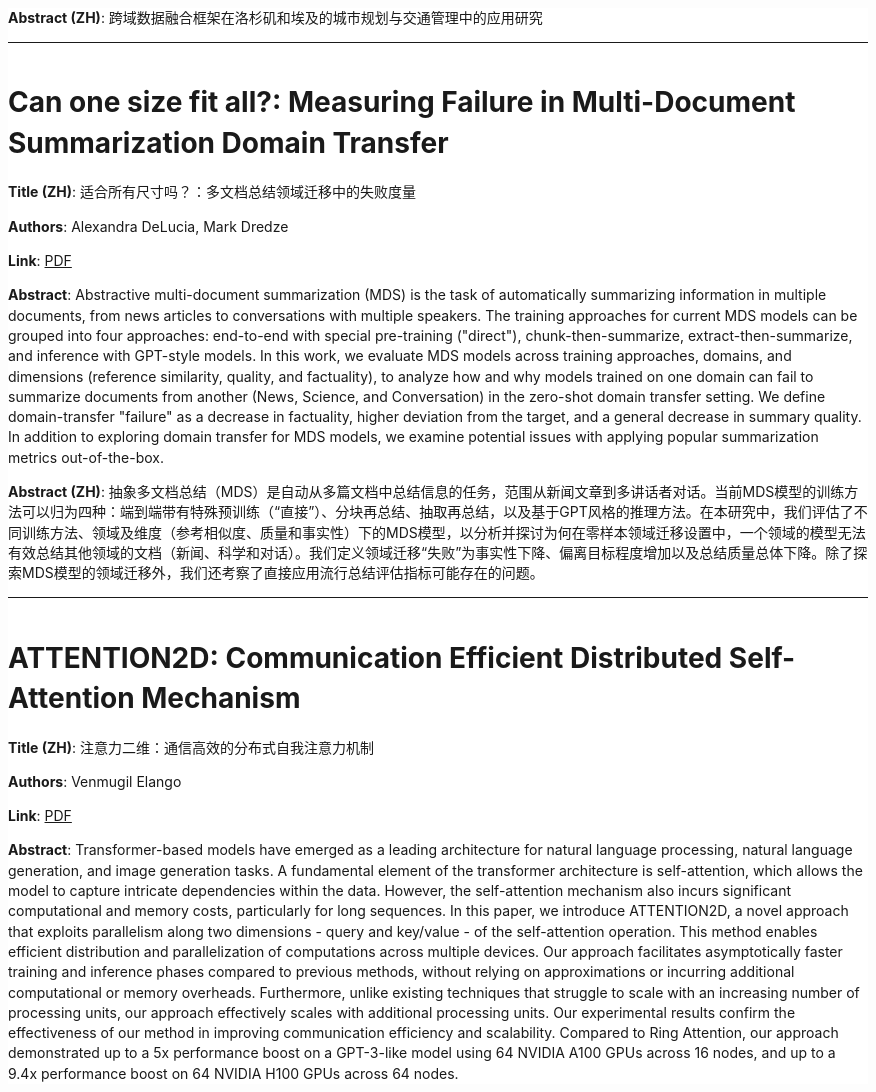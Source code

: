 **Abstract (ZH)**: 跨域数据融合框架在洛杉矶和埃及的城市规划与交通管理中的应用研究 

---
# Can one size fit all?: Measuring Failure in Multi-Document Summarization Domain Transfer 

**Title (ZH)**: 适合所有尺寸吗？：多文档总结领域迁移中的失败度量 

**Authors**: Alexandra DeLucia, Mark Dredze  

**Link**: [PDF](https://arxiv.org/pdf/2503.15768)  

**Abstract**: Abstractive multi-document summarization (MDS) is the task of automatically summarizing information in multiple documents, from news articles to conversations with multiple speakers. The training approaches for current MDS models can be grouped into four approaches: end-to-end with special pre-training ("direct"), chunk-then-summarize, extract-then-summarize, and inference with GPT-style models. In this work, we evaluate MDS models across training approaches, domains, and dimensions (reference similarity, quality, and factuality), to analyze how and why models trained on one domain can fail to summarize documents from another (News, Science, and Conversation) in the zero-shot domain transfer setting. We define domain-transfer "failure" as a decrease in factuality, higher deviation from the target, and a general decrease in summary quality. In addition to exploring domain transfer for MDS models, we examine potential issues with applying popular summarization metrics out-of-the-box. 

**Abstract (ZH)**: 抽象多文档总结（MDS）是自动从多篇文档中总结信息的任务，范围从新闻文章到多讲话者对话。当前MDS模型的训练方法可以归为四种：端到端带有特殊预训练（“直接”）、分块再总结、抽取再总结，以及基于GPT风格的推理方法。在本研究中，我们评估了不同训练方法、领域及维度（参考相似度、质量和事实性）下的MDS模型，以分析并探讨为何在零样本领域迁移设置中，一个领域的模型无法有效总结其他领域的文档（新闻、科学和对话）。我们定义领域迁移“失败”为事实性下降、偏离目标程度增加以及总结质量总体下降。除了探索MDS模型的领域迁移外，我们还考察了直接应用流行总结评估指标可能存在的问题。 

---
# ATTENTION2D: Communication Efficient Distributed Self-Attention Mechanism 

**Title (ZH)**: 注意力二维：通信高效的分布式自我注意力机制 

**Authors**: Venmugil Elango  

**Link**: [PDF](https://arxiv.org/pdf/2503.15758)  

**Abstract**: Transformer-based models have emerged as a leading architecture for natural language processing, natural language generation, and image generation tasks. A fundamental element of the transformer architecture is self-attention, which allows the model to capture intricate dependencies within the data. However, the self-attention mechanism also incurs significant computational and memory costs, particularly for long sequences.
In this paper, we introduce ATTENTION2D, a novel approach that exploits parallelism along two dimensions - query and key/value - of the self-attention operation. This method enables efficient distribution and parallelization of computations across multiple devices. Our approach facilitates asymptotically faster training and inference phases compared to previous methods, without relying on approximations or incurring additional computational or memory overheads. Furthermore, unlike existing techniques that struggle to scale with an increasing number of processing units, our approach effectively scales with additional processing units.
Our experimental results confirm the effectiveness of our method in improving communication efficiency and scalability. Compared to Ring Attention, our approach demonstrated up to a 5x performance boost on a GPT-3-like model using 64 NVIDIA A100 GPUs across 16 nodes, and up to a 9.4x performance boost on 64 NVIDIA H100 GPUs across 64 nodes. 
